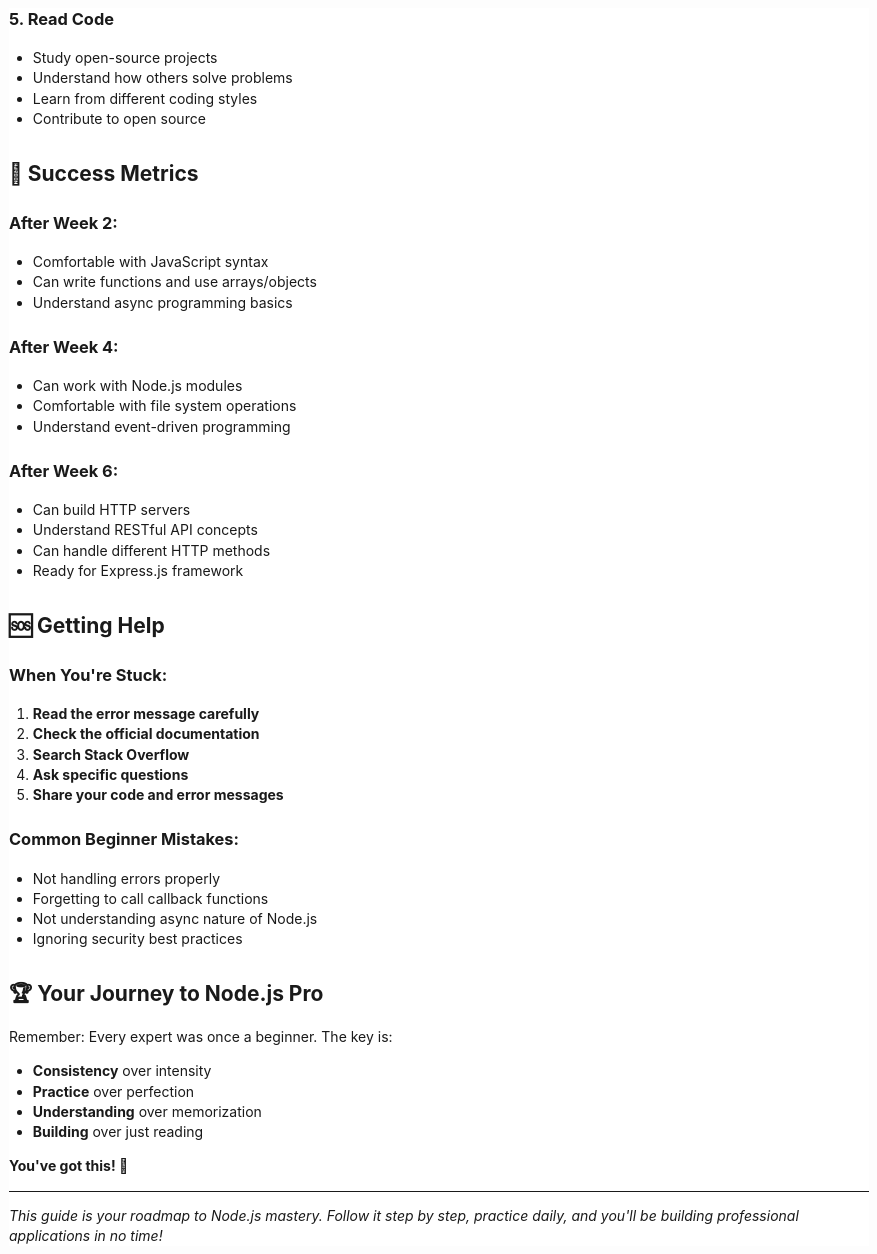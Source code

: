 ### **5. Read Code**
- Study open-source projects
- Understand how others solve problems
- Learn from different coding styles
- Contribute to open source

## 🎉 Success Metrics

### **After Week 2:**
- Comfortable with JavaScript syntax
- Can write functions and use arrays/objects
- Understand async programming basics

### **After Week 4:**
- Can work with Node.js modules
- Comfortable with file system operations
- Understand event-driven programming

### **After Week 6:**
- Can build HTTP servers
- Understand RESTful API concepts
- Can handle different HTTP methods
- Ready for Express.js framework

## 🆘 Getting Help

### **When You're Stuck:**
1. **Read the error message carefully**
2. **Check the official documentation**
3. **Search Stack Overflow**
4. **Ask specific questions**
5. **Share your code and error messages**

### **Common Beginner Mistakes:**
- Not handling errors properly
- Forgetting to call callback functions
- Not understanding async nature of Node.js
- Ignoring security best practices

## 🏆 Your Journey to Node.js Pro

Remember: Every expert was once a beginner. The key is:
- **Consistency** over intensity
- **Practice** over perfection
- **Understanding** over memorization
- **Building** over just reading

**You've got this! 🚀**

---

*This guide is your roadmap to Node.js mastery. Follow it step by step, practice daily, and you'll be building professional applications in no time!* 